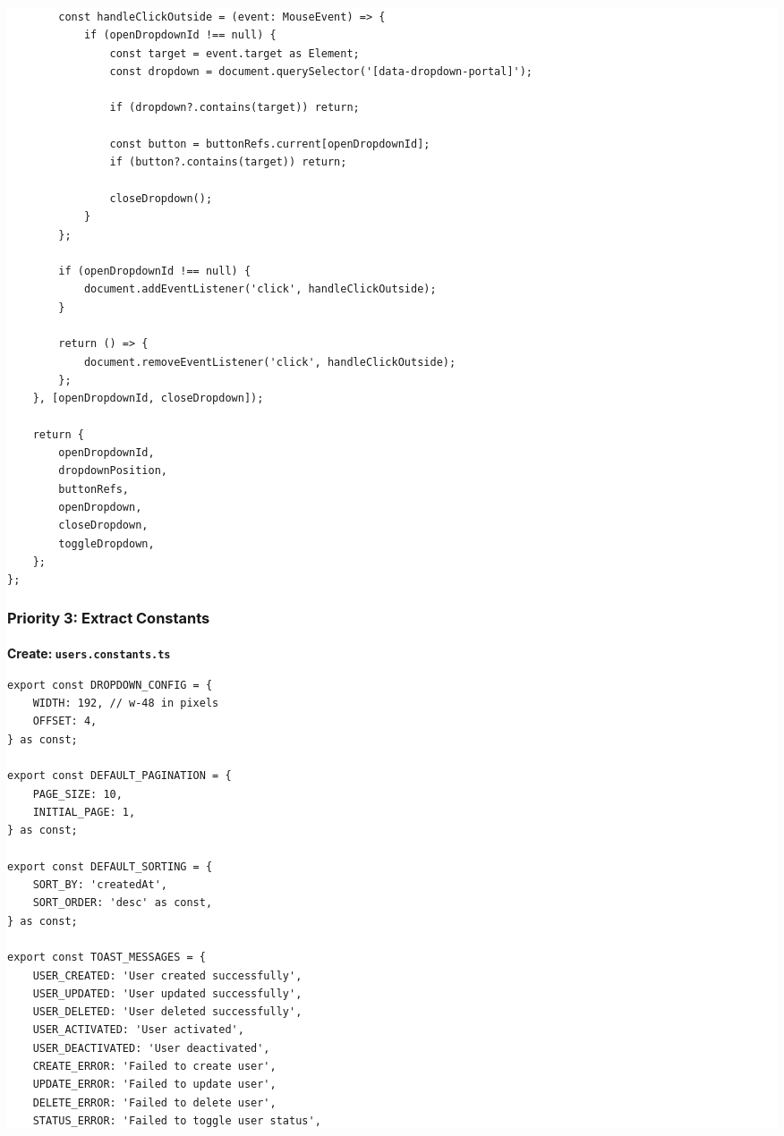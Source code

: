 ```tsx
        const handleClickOutside = (event: MouseEvent) => {
            if (openDropdownId !== null) {
                const target = event.target as Element;
                const dropdown = document.querySelector('[data-dropdown-portal]');

                if (dropdown?.contains(target)) return;

                const button = buttonRefs.current[openDropdownId];
                if (button?.contains(target)) return;

                closeDropdown();
            }
        };

        if (openDropdownId !== null) {
            document.addEventListener('click', handleClickOutside);
        }

        return () => {
            document.removeEventListener('click', handleClickOutside);
        };
    }, [openDropdownId, closeDropdown]);

    return {
        openDropdownId,
        dropdownPosition,
        buttonRefs,
        openDropdown,
        closeDropdown,
        toggleDropdown,
    };
};
```

### Priority 3: Extract Constants

**Create: `users.constants.ts`**
```tsx
export const DROPDOWN_CONFIG = {
    WIDTH: 192, // w-48 in pixels
    OFFSET: 4,
} as const;

export const DEFAULT_PAGINATION = {
    PAGE_SIZE: 10,
    INITIAL_PAGE: 1,
} as const;

export const DEFAULT_SORTING = {
    SORT_BY: 'createdAt',
    SORT_ORDER: 'desc' as const,
} as const;

export const TOAST_MESSAGES = {
    USER_CREATED: 'User created successfully',
    USER_UPDATED: 'User updated successfully',
    USER_DELETED: 'User deleted successfully',
    USER_ACTIVATED: 'User activated',
    USER_DEACTIVATED: 'User deactivated',
    CREATE_ERROR: 'Failed to create user',
    UPDATE_ERROR: 'Failed to update user',
    DELETE_ERROR: 'Failed to delete user',
    STATUS_ERROR: 'Failed to toggle user status',
```